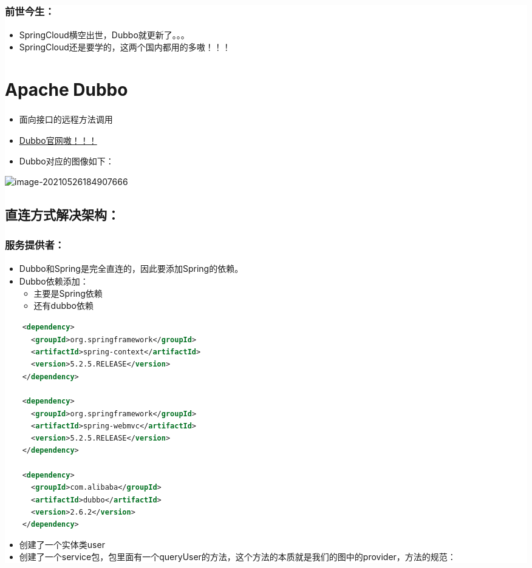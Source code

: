 ### 前世今生：

- SpringCloud横空出世，Dubbo就更新了。。。
- SpringCloud还是要学的，这两个国内都用的多嗷！！！



# Apache Dubbo

- 面向接口的远程方法调用
- [Dubbo官网嗷！！！](https://dubbo.apache.org/zh/)

- Dubbo对应的图像如下：



![image-20210526184907666](https://cdn.jsdelivr.net/gh/alexanderliu-creator/cloudimg/20210526184914.png)







## 直连方式解决架构：



### 服务提供者：

- Dubbo和Spring是完全直连的，因此要添加Spring的依赖。
- Dubbo依赖添加：
  - 主要是Spring依赖
  - 还有dubbo依赖

```xml
	<dependency>
      <groupId>org.springframework</groupId>
      <artifactId>spring-context</artifactId>
      <version>5.2.5.RELEASE</version>
    </dependency>

    <dependency>
      <groupId>org.springframework</groupId>
      <artifactId>spring-webmvc</artifactId>
      <version>5.2.5.RELEASE</version>
    </dependency>

    <dependency>
      <groupId>com.alibaba</groupId>
      <artifactId>dubbo</artifactId>
      <version>2.6.2</version>
    </dependency>
```

- 创建了一个实体类user
- 创建了一个service包，包里面有一个queryUser的方法，这个方法的本质就是我们的图中的provider，方法的规范：
